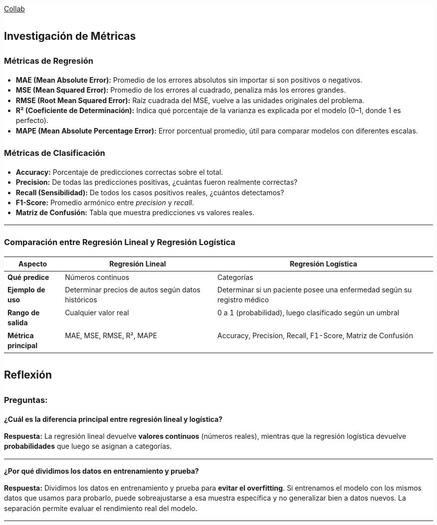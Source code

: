 [Collab](https://colab.research.google.com/drive/1WbL_Uz2sgvZYRXbqB-5cTVjz9RlNIj27?usp=sharing)

## Investigación de Métricas

### Métricas de Regresión
- **MAE (Mean Absolute Error):** Promedio de los errores absolutos sin importar si son positivos o negativos.  
- **MSE (Mean Squared Error):** Promedio de los errores al cuadrado, penaliza más los errores grandes.  
- **RMSE (Root Mean Squared Error):** Raíz cuadrada del MSE, vuelve a las unidades originales del problema.  
- **R² (Coeficiente de Determinación):** Indica qué porcentaje de la varianza es explicada por el modelo (0–1, donde 1 es perfecto).  
- **MAPE (Mean Absolute Percentage Error):** Error porcentual promedio, útil para comparar modelos con diferentes escalas.  

### Métricas de Clasificación
- **Accuracy:** Porcentaje de predicciones correctas sobre el total.  
- **Precision:** De todas las predicciones positivas, ¿cuántas fueron realmente correctas?  
- **Recall (Sensibilidad):** De todos los casos positivos reales, ¿cuántos detectamos?  
- **F1-Score:** Promedio armónico entre *precision* y *recall*.  
- **Matriz de Confusión:** Tabla que muestra predicciones vs valores reales.  

---

### Comparación entre Regresión Lineal y Regresión Logística

| Aspecto             | Regresión Lineal                                  | Regresión Logística                                                                 |
|---------------------|--------------------------------------------------|--------------------------------------------------------------------------------------|
| **Qué predice**     | Números continuos                                | Categorías                                                                           |
| **Ejemplo de uso**  | Determinar precios de autos según datos históricos | Determinar si un paciente posee una enfermedad según su registro médico              |
| **Rango de salida** | Cualquier valor real                             | 0 a 1 (probabilidad), luego clasificado según un umbral                             |
| **Métrica principal** | MAE, MSE, RMSE, R², MAPE                         | Accuracy, Precision, Recall, F1-Score, Matriz de Confusión                          |

## Reflexión

### **Preguntas:**

**¿Cuál es la diferencia principal entre regresión lineal y logística?**

**Respuesta:** La regresión lineal devuelve **valores continuos** (números reales), mientras que la regresión logística devuelve **probabilidades** que luego se asignan a categorías.

---

**¿Por qué dividimos los datos en entrenamiento y prueba?**

**Respuesta:** Dividimos los datos en entrenamiento y prueba para **evitar el overfitting**. Si entrenamos el modelo con los mismos datos que usamos para probarlo, puede sobreajustarse a esa muestra específica y no generalizar bien a datos nuevos. La separación permite evaluar el rendimiento real del modelo.

---